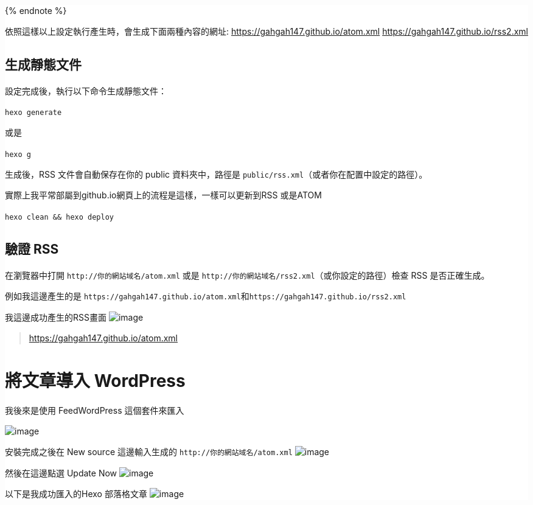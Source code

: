 {% endnote %}

依照這樣以上設定執行產生時，會生成下面兩種內容的網址:
https://gahgah147.github.io/atom.xml
https://gahgah147.github.io/rss2.xml


## 生成靜態文件

設定完成後，執行以下命令生成靜態文件：

```bash
hexo generate
```
或是

```bash
hexo g
```

生成後，RSS 文件會自動保存在你的 public 資料夾中，路徑是 `public/rss.xml`（或者你在配置中設定的路徑）。

實際上我平常部屬到github.io網頁上的流程是這樣，一樣可以更新到RSS 或是ATOM
```
hexo clean && hexo deploy
```

## 驗證 RSS

在瀏覽器中打開 `http://你的網站域名/atom.xml` 或是 `http://你的網站域名/rss2.xml`（或你設定的路徑）檢查 RSS 是否正確生成。

例如我這邊產生的是
`https://gahgah147.github.io/atom.xml`和`https://gahgah147.github.io/rss2.xml`

我這邊成功產生的RSS畫面
![image](https://hackmd.io/_uploads/rysfWFSsC.png)
>https://gahgah147.github.io/atom.xml


# 將文章導入 WordPress

我後來是使用 FeedWordPress 這個套件來匯入

![image](https://hackmd.io/_uploads/BknKO6YjA.png)

安裝完成之後在 New source 這邊輸入生成的  `http://你的網站域名/atom.xml`
![image](https://hackmd.io/_uploads/H1uou6FsA.png)


然後在這邊點選 Update Now
![image](https://hackmd.io/_uploads/S1j1YatiA.png)

以下是我成功匯入的Hexo 部落格文章
![image](https://hackmd.io/_uploads/rJWAOpqi0.png)
